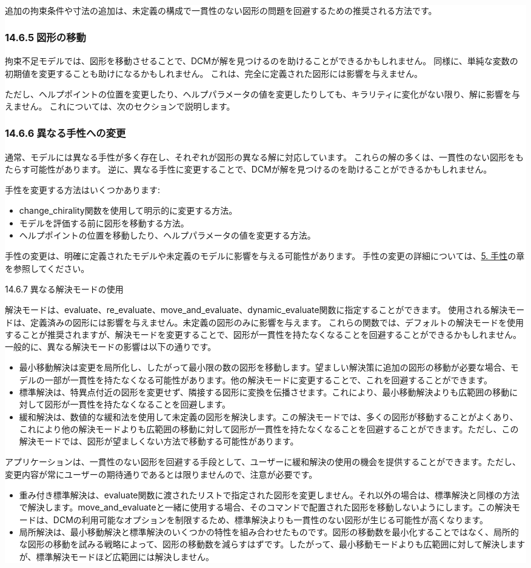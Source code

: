追加の拘束条件や寸法の追加は、未定義の構成で一貫性のない図形の問題を回避するための推奨される方法です。

### 14.6.5 図形の移動

拘束不足モデルでは、図形を移動させることで、DCMが解を見つけるのを助けることができるかもしれません。
同様に、単純な変数の初期値を変更することも助けになるかもしれません。
これは、完全に定義された図形には影響を与えません。

ただし、ヘルプポイントの位置を変更したり、ヘルプパラメータの値を変更したりしても、キラリティに変化がない限り、解に影響を与えません。
これについては、次のセクションで説明します。

### 14.6.6 異なる手性への変更

通常、モデルには異なる手性が多く存在し、それぞれが図形の異なる解に対応しています。
これらの解の多くは、一貫性のない図形をもたらす可能性があります。
逆に、異なる手性に変更することで、DCMが解を見つけるのを助けることができるかもしれません。

手性を変更する方法はいくつかあります:

- change\_chirality関数を使用して明示的に変更する方法。
- モデルを評価する前に図形を移動する方法。
- ヘルプポイントの位置を移動したり、ヘルプパラメータの値を変更する方法。

手性の変更は、明確に定義されたモデルや未定義のモデルに影響を与える可能性があります。
手性の変更の詳細については、[5. 手性](5._Chirality.md)の章を参照してください。

14.6.7 異なる解決モードの使用

解決モードは、evaluate、re_evaluate、move_and_evaluate、dynamic_evaluate関数に指定することができます。
使用される解決モードは、定義済みの図形には影響を与えません。未定義の図形のみに影響を与えます。
これらの関数では、デフォルトの解決モードを使用することが推奨されますが、解決モードを変更することで、図形が一貫性を持たなくなることを回避することができるかもしれません。
一般的に、異なる解決モードの影響は以下の通りです。

- 最小移動解決は変更を局所化し、したがって最小限の数の図形を移動します。望ましい解決策に追加の図形の移動が必要な場合、モデルの一部が一貫性を持たなくなる可能性があります。他の解決モードに変更することで、これを回避することができます。
- 標準解決は、特異点付近の図形を変更せず、隣接する図形に変換を伝播させます。これにより、最小移動解決よりも広範囲の移動に対して図形が一貫性を持たなくなることを回避します。
- 緩和解決は、数値的な緩和法を使用して未定義の図形を解決します。この解決モードでは、多くの図形が移動することがよくあり、これにより他の解決モードよりも広範囲の移動に対して図形が一貫性を持たなくなることを回避することができます。ただし、この解決モードでは、図形が望ましくない方法で移動する可能性があります。

アプリケーションは、一貫性のない図形を回避する手段として、ユーザーに緩和解決の使用の機会を提供することができます。ただし、変更内容が常にユーザーの期待通りであるとは限りませんので、注意が必要です。
- 重み付き標準解決は、evaluate関数に渡されたリストで指定された図形を変更しません。それ以外の場合は、標準解決と同様の方法で解決します。move_and_evaluateと一緒に使用する場合、そのコマンドで配置された図形を移動しないようにします。この解決モードは、DCMの利用可能なオプションを制限するため、標準解決よりも一貫性のない図形が生じる可能性が高くなります。
- 局所解決は、最小移動解決と標準解決のいくつかの特性を組み合わせたものです。図形の移動数を最小化することではなく、局所的な図形の移動を試みる戦略によって、図形の移動数を減らすはずです。したがって、最小移動モードよりも広範囲に対して解決しますが、標準解決モードほど広範囲には解決しません。
